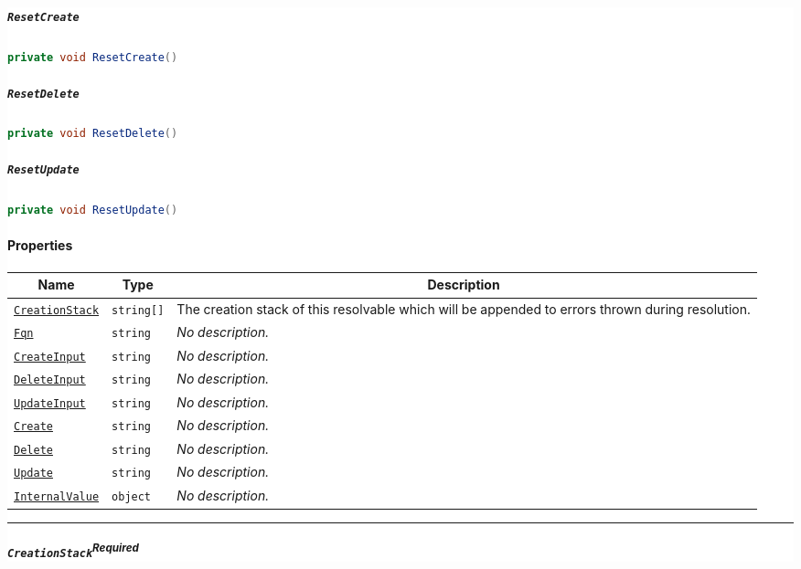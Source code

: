 ##### `ResetCreate` <a name="ResetCreate" id="rhizo-co-terraform-provider-oci.datascienceModelArtifactImport.DatascienceModelArtifactImportTimeoutsOutputReference.resetCreate"></a>

```csharp
private void ResetCreate()
```

##### `ResetDelete` <a name="ResetDelete" id="rhizo-co-terraform-provider-oci.datascienceModelArtifactImport.DatascienceModelArtifactImportTimeoutsOutputReference.resetDelete"></a>

```csharp
private void ResetDelete()
```

##### `ResetUpdate` <a name="ResetUpdate" id="rhizo-co-terraform-provider-oci.datascienceModelArtifactImport.DatascienceModelArtifactImportTimeoutsOutputReference.resetUpdate"></a>

```csharp
private void ResetUpdate()
```


#### Properties <a name="Properties" id="Properties"></a>

| **Name** | **Type** | **Description** |
| --- | --- | --- |
| <code><a href="#rhizo-co-terraform-provider-oci.datascienceModelArtifactImport.DatascienceModelArtifactImportTimeoutsOutputReference.property.creationStack">CreationStack</a></code> | <code>string[]</code> | The creation stack of this resolvable which will be appended to errors thrown during resolution. |
| <code><a href="#rhizo-co-terraform-provider-oci.datascienceModelArtifactImport.DatascienceModelArtifactImportTimeoutsOutputReference.property.fqn">Fqn</a></code> | <code>string</code> | *No description.* |
| <code><a href="#rhizo-co-terraform-provider-oci.datascienceModelArtifactImport.DatascienceModelArtifactImportTimeoutsOutputReference.property.createInput">CreateInput</a></code> | <code>string</code> | *No description.* |
| <code><a href="#rhizo-co-terraform-provider-oci.datascienceModelArtifactImport.DatascienceModelArtifactImportTimeoutsOutputReference.property.deleteInput">DeleteInput</a></code> | <code>string</code> | *No description.* |
| <code><a href="#rhizo-co-terraform-provider-oci.datascienceModelArtifactImport.DatascienceModelArtifactImportTimeoutsOutputReference.property.updateInput">UpdateInput</a></code> | <code>string</code> | *No description.* |
| <code><a href="#rhizo-co-terraform-provider-oci.datascienceModelArtifactImport.DatascienceModelArtifactImportTimeoutsOutputReference.property.create">Create</a></code> | <code>string</code> | *No description.* |
| <code><a href="#rhizo-co-terraform-provider-oci.datascienceModelArtifactImport.DatascienceModelArtifactImportTimeoutsOutputReference.property.delete">Delete</a></code> | <code>string</code> | *No description.* |
| <code><a href="#rhizo-co-terraform-provider-oci.datascienceModelArtifactImport.DatascienceModelArtifactImportTimeoutsOutputReference.property.update">Update</a></code> | <code>string</code> | *No description.* |
| <code><a href="#rhizo-co-terraform-provider-oci.datascienceModelArtifactImport.DatascienceModelArtifactImportTimeoutsOutputReference.property.internalValue">InternalValue</a></code> | <code>object</code> | *No description.* |

---

##### `CreationStack`<sup>Required</sup> <a name="CreationStack" id="rhizo-co-terraform-provider-oci.datascienceModelArtifactImport.DatascienceModelArtifactImportTimeoutsOutputReference.property.creationStack"></a>
